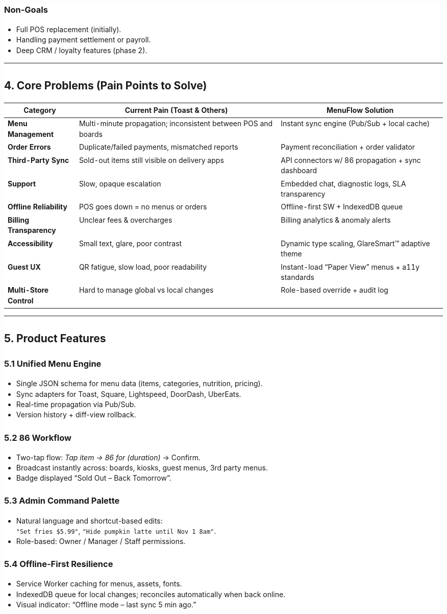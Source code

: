 ### Non-Goals
- Full POS replacement (initially).  
- Handling payment settlement or payroll.  
- Deep CRM / loyalty features (phase 2).  

---

## 4. Core Problems (Pain Points to Solve)

| Category | Current Pain (Toast & Others) | MenuFlow Solution |
|-----------|------------------------------|-------------------|
| **Menu Management** | Multi-minute propagation; inconsistent between POS and boards | Instant sync engine (Pub/Sub + local cache) |
| **Order Errors** | Duplicate/failed payments, mismatched reports | Payment reconciliation + order validator |
| **Third-Party Sync** | Sold-out items still visible on delivery apps | API connectors w/ 86 propagation + sync dashboard |
| **Support** | Slow, opaque escalation | Embedded chat, diagnostic logs, SLA transparency |
| **Offline Reliability** | POS goes down = no menus or orders | Offline-first SW + IndexedDB queue |
| **Billing Transparency** | Unclear fees & overcharges | Billing analytics & anomaly alerts |
| **Accessibility** | Small text, glare, poor contrast | Dynamic type scaling, GlareSmart™ adaptive theme |
| **Guest UX** | QR fatigue, slow load, poor readability | Instant-load “Paper View” menus + a11y standards |
| **Multi-Store Control** | Hard to manage global vs local changes | Role-based override + audit log |

---

## 5. Product Features

### 5.1 Unified Menu Engine
- Single JSON schema for menu data (items, categories, nutrition, pricing).  
- Sync adapters for Toast, Square, Lightspeed, DoorDash, UberEats.  
- Real-time propagation via Pub/Sub.  
- Version history + diff-view rollback.

### 5.2 86 Workflow
- Two-tap flow: *Tap item → 86 for (duration)* → Confirm.  
- Broadcast instantly across: boards, kiosks, guest menus, 3rd party menus.  
- Badge displayed “Sold Out – Back Tomorrow”.

### 5.3 Admin Command Palette
- Natural language and shortcut-based edits:  
  `"Set fries $5.99"`, `"Hide pumpkin latte until Nov 1 8am"`.  
- Role-based: Owner / Manager / Staff permissions.

### 5.4 Offline-First Resilience
- Service Worker caching for menus, assets, fonts.  
- IndexedDB queue for local changes; reconciles automatically when back online.  
- Visual indicator: “Offline mode – last sync 5 min ago.”
